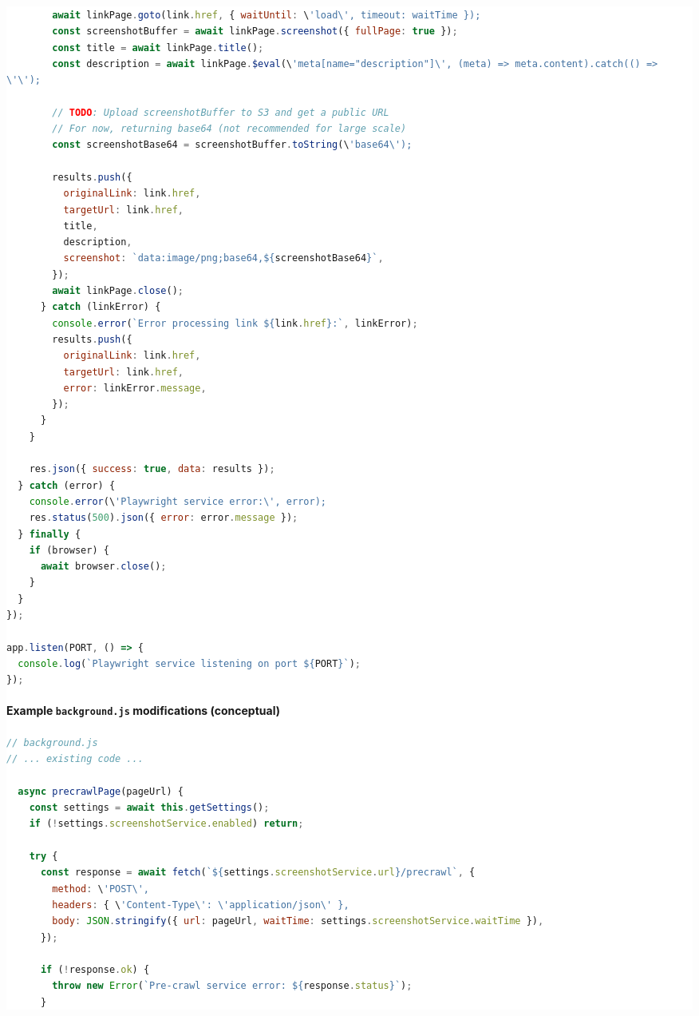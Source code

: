 ```javascript
        await linkPage.goto(link.href, { waitUntil: \'load\', timeout: waitTime });
        const screenshotBuffer = await linkPage.screenshot({ fullPage: true });
        const title = await linkPage.title();
        const description = await linkPage.$eval(\'meta[name="description"]\', (meta) => meta.content).catch(() => \'\');
        
        // TODO: Upload screenshotBuffer to S3 and get a public URL
        // For now, returning base64 (not recommended for large scale)
        const screenshotBase64 = screenshotBuffer.toString(\'base64\');

        results.push({
          originalLink: link.href,
          targetUrl: link.href,
          title,
          description,
          screenshot: `data:image/png;base64,${screenshotBase64}`,
        });
        await linkPage.close();
      } catch (linkError) {
        console.error(`Error processing link ${link.href}:`, linkError);
        results.push({
          originalLink: link.href,
          targetUrl: link.href,
          error: linkError.message,
        });
      }
    }

    res.json({ success: true, data: results });
  } catch (error) {
    console.error(\'Playwright service error:\', error);
    res.status(500).json({ error: error.message });
  } finally {
    if (browser) {
      await browser.close();
    }
  }
});

app.listen(PORT, () => {
  console.log(`Playwright service listening on port ${PORT}`);
});
```

#### Example `background.js` modifications (conceptual)

```javascript
// background.js
// ... existing code ...

  async precrawlPage(pageUrl) {
    const settings = await this.getSettings();
    if (!settings.screenshotService.enabled) return;

    try {
      const response = await fetch(`${settings.screenshotService.url}/precrawl`, {
        method: \'POST\',
        headers: { \'Content-Type\': \'application/json\' },
        body: JSON.stringify({ url: pageUrl, waitTime: settings.screenshotService.waitTime }),
      });

      if (!response.ok) {
        throw new Error(`Pre-crawl service error: ${response.status}`);
      }
```